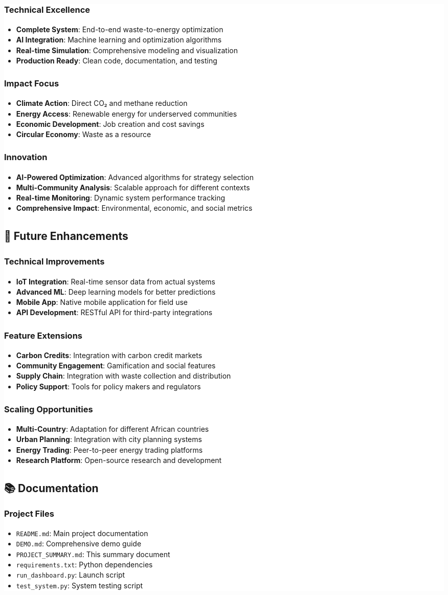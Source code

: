 ### Technical Excellence

- **Complete System**: End-to-end waste-to-energy optimization
- **AI Integration**: Machine learning and optimization algorithms
- **Real-time Simulation**: Comprehensive modeling and visualization
- **Production Ready**: Clean code, documentation, and testing

### Impact Focus

- **Climate Action**: Direct CO₂ and methane reduction
- **Energy Access**: Renewable energy for underserved communities
- **Economic Development**: Job creation and cost savings
- **Circular Economy**: Waste as a resource

### Innovation

- **AI-Powered Optimization**: Advanced algorithms for strategy selection
- **Multi-Community Analysis**: Scalable approach for different contexts
- **Real-time Monitoring**: Dynamic system performance tracking
- **Comprehensive Impact**: Environmental, economic, and social metrics

## 🚀 Future Enhancements

### Technical Improvements

- **IoT Integration**: Real-time sensor data from actual systems
- **Advanced ML**: Deep learning models for better predictions
- **Mobile App**: Native mobile application for field use
- **API Development**: RESTful API for third-party integrations

### Feature Extensions

- **Carbon Credits**: Integration with carbon credit markets
- **Community Engagement**: Gamification and social features
- **Supply Chain**: Integration with waste collection and distribution
- **Policy Support**: Tools for policy makers and regulators

### Scaling Opportunities

- **Multi-Country**: Adaptation for different African countries
- **Urban Planning**: Integration with city planning systems
- **Energy Trading**: Peer-to-peer energy trading platforms
- **Research Platform**: Open-source research and development

## 📚 Documentation

### Project Files

- `README.md`: Main project documentation
- `DEMO.md`: Comprehensive demo guide
- `PROJECT_SUMMARY.md`: This summary document
- `requirements.txt`: Python dependencies
- `run_dashboard.py`: Launch script
- `test_system.py`: System testing script
